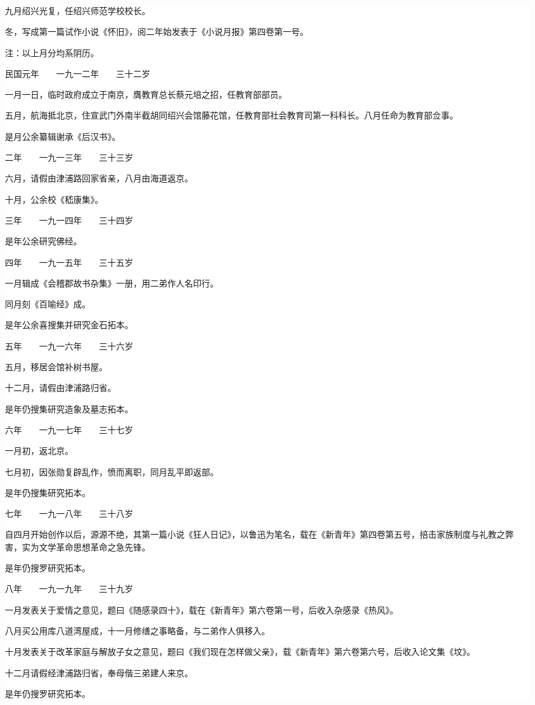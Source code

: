 九月绍兴光复，任绍兴师范学校校长。

冬，写成第一篇试作小说《怀旧》，阅二年始发表于《小说月报》第四卷第一号。

注：以上月分均系阴历。

民国元年　　一九一二年　　三十二岁

一月一日，临时政府成立于南京，膺教育总长蔡元培之招，任教育部部员。

五月，航海抵北京，住宣武门外南半截胡同绍兴会馆藤花馆，任教育部社会教育司第一科科长。八月任命为教育部佥事。

是月公余纂辑谢承《后汉书》。

二年　　一九一三年　　三十三岁

六月，请假由津浦路回家省亲，八月由海道返京。

十月，公余校《嵇康集》。

三年　　一九一四年　　三十四岁

是年公余研究佛经。

四年　　一九一五年　　三十五岁

一月辑成《会稽郡故书杂集》一册，用二弟作人名印行。

同月刻《百喻经》成。

是年公余喜搜集并研究金石拓本。

五年　　一九一六年　　三十六岁

五月，移居会馆补树书屋。

十二月，请假由津浦路归省。

是年仍搜集研究造象及墓志拓本。

六年　　一九一七年　　三十七岁

一月初，返北京。

七月初，因张勋复辟乱作，愤而离职，同月乱平即返部。

是年仍搜集研究拓本。

七年　　一九一八年　　三十八岁

自四月开始创作以后，源源不绝，其第一篇小说《狂人日记》，以鲁迅为笔名，载在《新青年》第四卷第五号，掊击家族制度与礼教之弊害，实为文学革命思想革命之急先锋。

是年仍搜罗研究拓本。

八年　　一九一九年　　三十九岁

一月发表关于爱情之意见，题曰《随感录四十》，载在《新青年》第六卷第一号，后收入杂感录《热风》。

八月买公用库八道湾屋成，十一月修缮之事略备，与二弟作人俱移入。

十月发表关于改革家庭与解放子女之意见，题曰《我们现在怎样做父亲》，载《新青年》第六卷第六号，后收入论文集《坟》。

十二月请假经津浦路归省，奉母偕三弟建人来京。

是年仍搜罗研究拓本。
